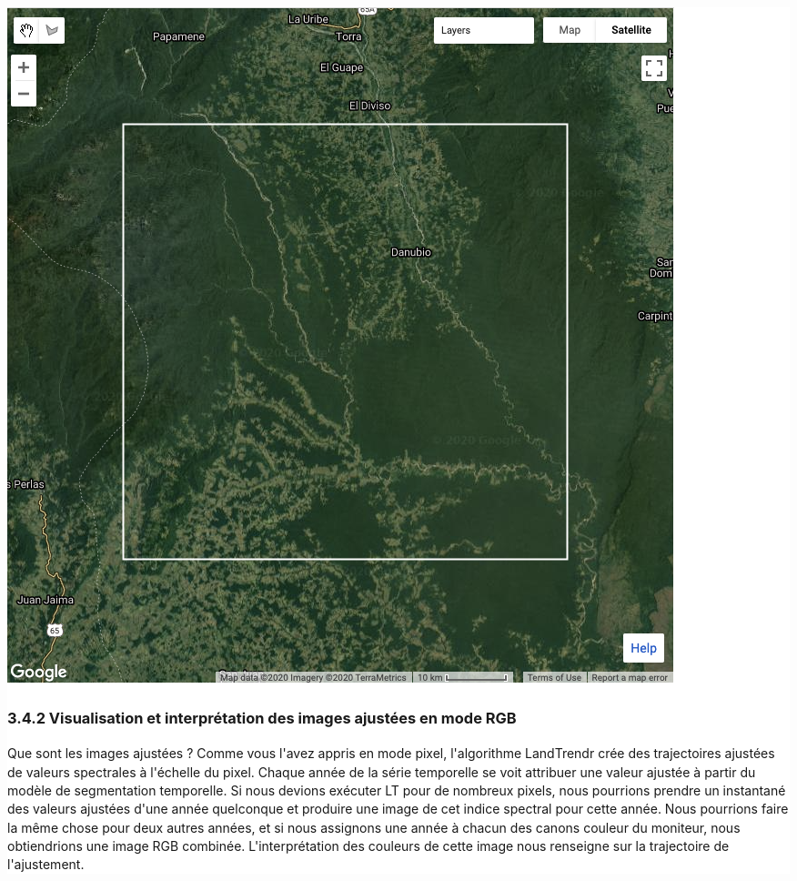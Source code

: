 ![_fig_colombia_rectangle](./figures/_fig_colombia_rectangle.png)



### 3.4.2 Visualisation et interprétation des images ajustées en mode RGB

Que sont les images ajustées ?   Comme vous l'avez appris en mode pixel, l'algorithme LandTrendr crée des trajectoires ajustées de valeurs spectrales à l'échelle du pixel.  Chaque année de la série temporelle se voit attribuer une valeur ajustée à partir du modèle de segmentation temporelle.  Si nous devions exécuter LT pour de nombreux pixels, nous pourrions prendre un instantané des valeurs ajustées d'une année quelconque et produire une image de cet indice spectral pour cette année.  Nous pourrions faire la même chose pour deux autres années, et si nous assignons une année à chacun des canons couleur du moniteur, nous obtiendrions une image RGB combinée.  L'interprétation des couleurs de cette image nous renseigne sur la trajectoire de l'ajustement. 
